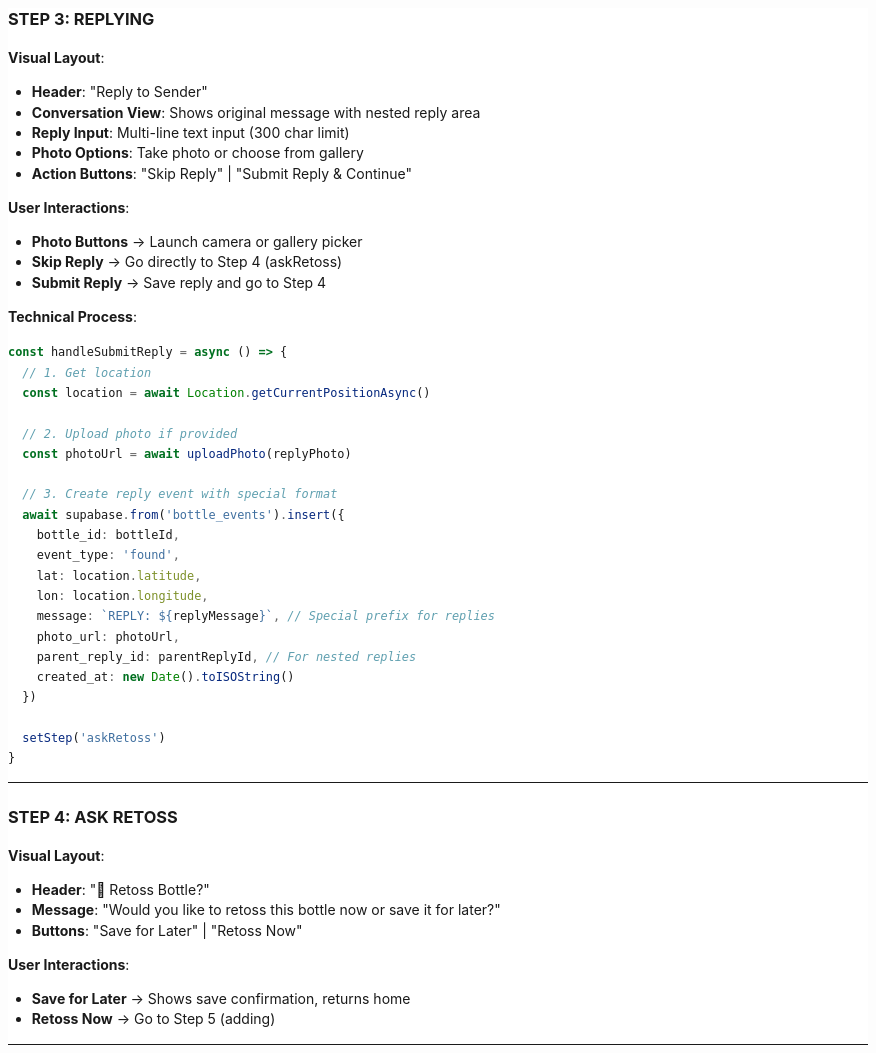 
### **STEP 3: REPLYING**
**Visual Layout**:
- **Header**: "Reply to Sender"
- **Conversation View**: Shows original message with nested reply area
- **Reply Input**: Multi-line text input (300 char limit)
- **Photo Options**: Take photo or choose from gallery
- **Action Buttons**: "Skip Reply" | "Submit Reply & Continue"

**User Interactions**:
- **Photo Buttons** → Launch camera or gallery picker
- **Skip Reply** → Go directly to Step 4 (askRetoss)
- **Submit Reply** → Save reply and go to Step 4

**Technical Process**:
```typescript
const handleSubmitReply = async () => {
  // 1. Get location
  const location = await Location.getCurrentPositionAsync()
  
  // 2. Upload photo if provided
  const photoUrl = await uploadPhoto(replyPhoto)
  
  // 3. Create reply event with special format
  await supabase.from('bottle_events').insert({
    bottle_id: bottleId,
    event_type: 'found', 
    lat: location.latitude,
    lon: location.longitude,
    message: `REPLY: ${replyMessage}`, // Special prefix for replies
    photo_url: photoUrl,
    parent_reply_id: parentReplyId, // For nested replies
    created_at: new Date().toISOString()
  })
  
  setStep('askRetoss')
}
```

---

### **STEP 4: ASK RETOSS**
**Visual Layout**:
- **Header**: "🔄 Retoss Bottle?"
- **Message**: "Would you like to retoss this bottle now or save it for later?"
- **Buttons**: "Save for Later" | "Retoss Now"

**User Interactions**:
- **Save for Later** → Shows save confirmation, returns home
- **Retoss Now** → Go to Step 5 (adding)

---
